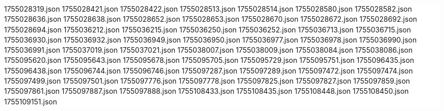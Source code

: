 1755028319.json
1755028421.json
1755028422.json
1755028513.json
1755028514.json
1755028580.json
1755028582.json
1755028636.json
1755028638.json
1755028652.json
1755028653.json
1755028670.json
1755028672.json
1755028692.json
1755028694.json
1755036212.json
1755036215.json
1755036250.json
1755036252.json
1755036713.json
1755036715.json
1755036930.json
1755036932.json
1755036949.json
1755036950.json
1755036977.json
1755036978.json
1755036990.json
1755036991.json
1755037019.json
1755037021.json
1755038007.json
1755038009.json
1755038084.json
1755038086.json
1755095620.json
1755095643.json
1755095678.json
1755095705.json
1755095729.json
1755095751.json
1755096435.json
1755096438.json
1755096744.json
1755096746.json
1755097287.json
1755097289.json
1755097472.json
1755097474.json
1755097499.json
1755097501.json
1755097776.json
1755097778.json
1755097825.json
1755097827.json
1755097859.json
1755097861.json
1755097887.json
1755097888.json
1755108433.json
1755108435.json
1755108448.json
1755108450.json
1755109151.json